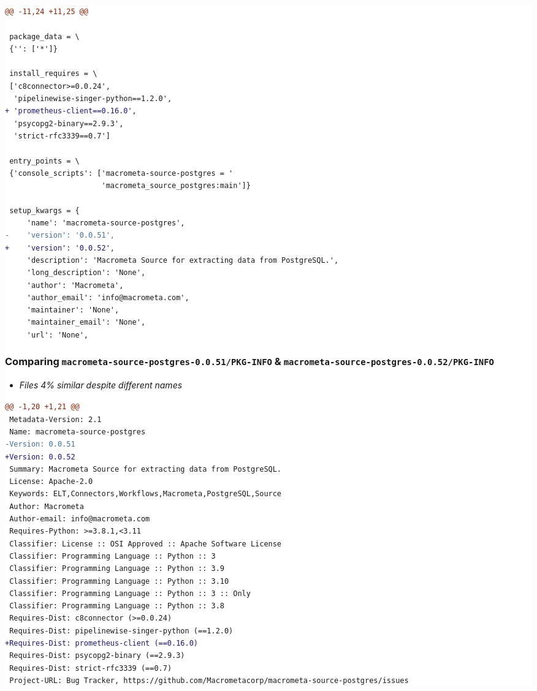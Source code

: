 ```diff
@@ -11,24 +11,25 @@
 
 package_data = \
 {'': ['*']}
 
 install_requires = \
 ['c8connector>=0.0.24',
  'pipelinewise-singer-python==1.2.0',
+ 'prometheus-client==0.16.0',
  'psycopg2-binary==2.9.3',
  'strict-rfc3339==0.7']
 
 entry_points = \
 {'console_scripts': ['macrometa-source-postgres = '
                      'macrometa_source_postgres:main']}
 
 setup_kwargs = {
     'name': 'macrometa-source-postgres',
-    'version': '0.0.51',
+    'version': '0.0.52',
     'description': 'Macrometa Source for extracting data from PostgreSQL.',
     'long_description': 'None',
     'author': 'Macrometa',
     'author_email': 'info@macrometa.com',
     'maintainer': 'None',
     'maintainer_email': 'None',
     'url': 'None',
```

### Comparing `macrometa-source-postgres-0.0.51/PKG-INFO` & `macrometa-source-postgres-0.0.52/PKG-INFO`

 * *Files 4% similar despite different names*

```diff
@@ -1,20 +1,21 @@
 Metadata-Version: 2.1
 Name: macrometa-source-postgres
-Version: 0.0.51
+Version: 0.0.52
 Summary: Macrometa Source for extracting data from PostgreSQL.
 License: Apache-2.0
 Keywords: ELT,Connectors,Workflows,Macrometa,PostgreSQL,Source
 Author: Macrometa
 Author-email: info@macrometa.com
 Requires-Python: >=3.8.1,<3.11
 Classifier: License :: OSI Approved :: Apache Software License
 Classifier: Programming Language :: Python :: 3
 Classifier: Programming Language :: Python :: 3.9
 Classifier: Programming Language :: Python :: 3.10
 Classifier: Programming Language :: Python :: 3 :: Only
 Classifier: Programming Language :: Python :: 3.8
 Requires-Dist: c8connector (>=0.0.24)
 Requires-Dist: pipelinewise-singer-python (==1.2.0)
+Requires-Dist: prometheus-client (==0.16.0)
 Requires-Dist: psycopg2-binary (==2.9.3)
 Requires-Dist: strict-rfc3339 (==0.7)
 Project-URL: Bug Tracker, https://github.com/Macrometacorp/macrometa-source-postgres/issues
```

